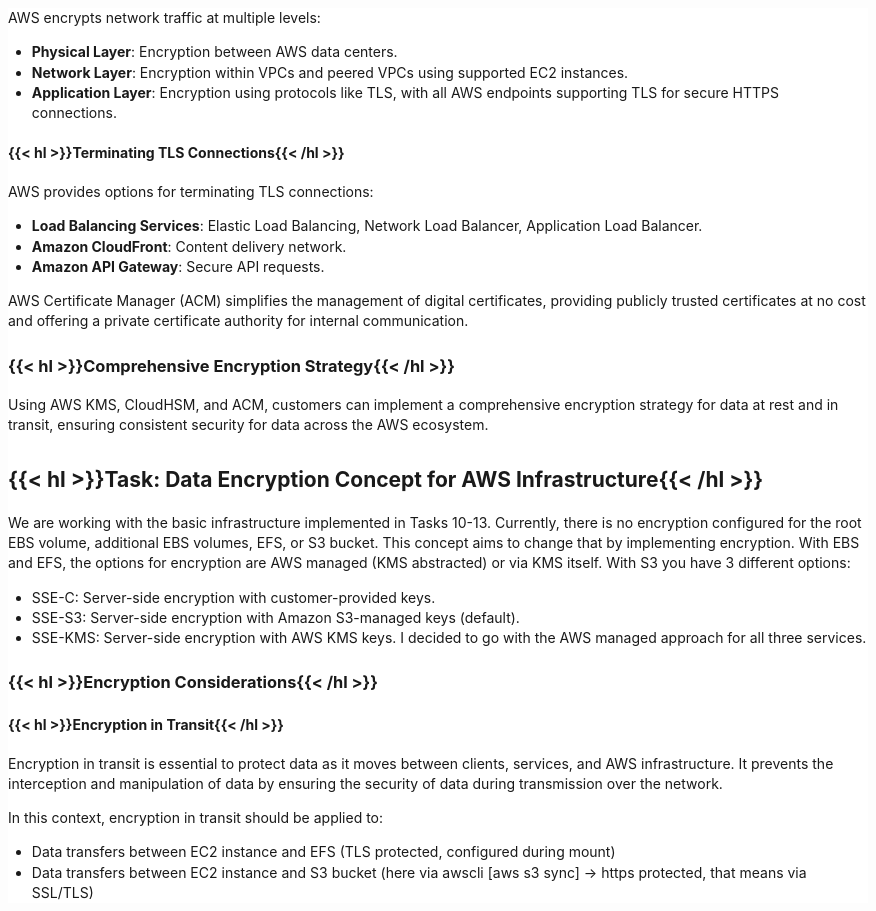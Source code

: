 AWS encrypts network traffic at multiple levels:

- **Physical Layer**: Encryption between AWS data centers.
- **Network Layer**: Encryption within VPCs and peered VPCs using supported EC2 instances.
- **Application Layer**: Encryption using protocols like TLS, with all AWS endpoints supporting TLS for secure HTTPS connections.

#### {{< hl >}}<b>Terminating TLS Connections</b>{{< /hl >}}<br>

AWS provides options for terminating TLS connections:

- **Load Balancing Services**: Elastic Load Balancing, Network Load Balancer, Application Load Balancer.
- **Amazon CloudFront**: Content delivery network.
- **Amazon API Gateway**: Secure API requests.

AWS Certificate Manager (ACM) simplifies the management of digital certificates, providing publicly trusted certificates at no cost and offering a private certificate authority for internal communication.

### {{< hl >}}<b>Comprehensive Encryption Strategy</b>{{< /hl >}}<br>

Using AWS KMS, CloudHSM, and ACM, customers can implement a comprehensive encryption strategy for data at rest and in transit, ensuring consistent security for data across the AWS ecosystem.

## {{< hl >}}<b>Task: Data Encryption Concept for AWS Infrastructure</b>{{< /hl >}}<br>

We are working with the basic infrastructure implemented in Tasks 10-13. Currently, there is no encryption configured for the root EBS volume, additional EBS volumes, EFS, or S3 bucket. This concept aims to change that by implementing encryption. With EBS and EFS, the options for encryption are AWS managed (KMS abstracted) or via KMS itself. With S3 you have 3 different options:

- SSE-C: Server-side encryption with customer-provided keys.
- SSE-S3: Server-side encryption with Amazon S3-managed keys (default).
- SSE-KMS: Server-side encryption with AWS KMS keys.
  I decided to go with the AWS managed approach for all three services.

### {{< hl >}}<b>Encryption Considerations</b>{{< /hl >}}<br>

#### {{< hl >}}<b>Encryption in Transit</b>{{< /hl >}}<br>

Encryption in transit is essential to protect data as it moves between clients, services, and AWS infrastructure. It prevents the interception and manipulation of data by ensuring the security of data during transmission over the network.

In this context, encryption in transit should be applied to:

- Data transfers between EC2 instance and EFS (TLS protected, configured during mount)
- Data transfers between EC2 instance and S3 bucket (here via awscli [aws s3 sync] -> https protected, that means via SSL/TLS)

